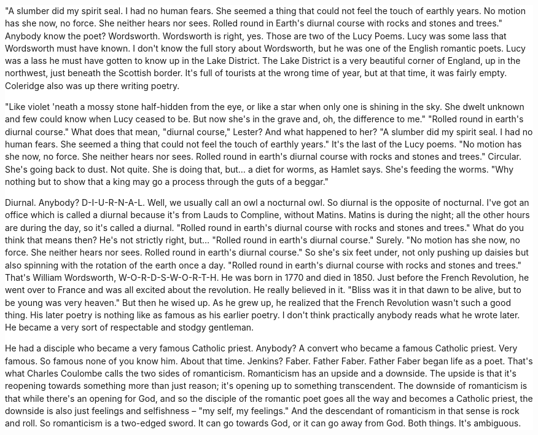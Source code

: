 "A slumber did my spirit seal. I had no human fears. She seemed a thing that could
not feel the touch of earthly years. No motion has she now, no force. She neither
hears nor sees. Rolled round in Earth's diurnal course with rocks and stones and
trees." Anybody know the poet? Wordsworth. Wordsworth is right, yes. Those are two
of the Lucy Poems. Lucy was some lass that Wordsworth must have known. I don't know
the full story about Wordsworth, but he was one of the English romantic poets.
Lucy was a lass he must have gotten to know up in the Lake District. The Lake
District is a very beautiful corner of England, up in the northwest, just beneath
the Scottish border. It's full of tourists at the wrong time of year, but at that
time, it was fairly empty. Coleridge also was up there writing poetry.

"Like violet 'neath a mossy stone half-hidden from the eye, or like a star when
only one is shining in the sky. She dwelt unknown and few could know when Lucy
ceased to be. But now she's in the grave and, oh, the difference to me."
"Rolled round in earth's diurnal course." What does that mean, "diurnal course,"
Lester? And what happened to her? "A slumber did my spirit seal. I had no human
fears. She seemed a thing that could not feel the touch of earthly years." It's the
last of the Lucy poems. "No motion has she now, no force. She neither hears nor
sees. Rolled round in earth's diurnal course with rocks and stones and trees."
Circular. She's going back to dust. Not quite. She is doing that, but… a diet for
worms, as Hamlet says. She's feeding the worms. "Why nothing but to show that a
king may go a process through the guts of a beggar."

Diurnal. Anybody? D-I-U-R-N-A-L. Well, we usually call an owl a nocturnal owl. So
diurnal is the opposite of nocturnal. I've got an office which is called a diurnal
because it's from Lauds to Compline, without Matins. Matins is during the night;
all the other hours are during the day, so it's called a diurnal. "Rolled round in
earth's diurnal course with rocks and stones and trees." What do you think that
means then? He's not strictly right, but… "Rolled round in earth's diurnal
course." Surely. "No motion has she now, no force. She neither hears nor sees.
Rolled round in earth's diurnal course." So she's six feet under, not only pushing
up daisies but also spinning with the rotation of the earth once a day. "Rolled
round in earth's diurnal course with rocks and stones and trees." That's William
Wordsworth, W-O-R-D-S-W-O-R-T-H. He was born in 1770 and died in 1850. Just before
the French Revolution, he went over to France and was all excited about the
revolution. He really believed in it. "Bliss was it in that dawn to be alive, but
to be young was very heaven." But then he wised up. As he grew up, he realized
that the French Revolution wasn't such a good thing. His later poetry is nothing
like as famous as his earlier poetry. I don't think practically anybody reads what
he wrote later. He became a very sort of respectable and stodgy gentleman.

He had a disciple who became a very famous Catholic priest. Anybody? A convert who
became a famous Catholic priest. Very famous. So famous none of you know him.
About that time. Jenkins? Faber. Father Faber. Father Faber began life as a poet.
That's what Charles Coulombe calls the two sides of romanticism. Romanticism has
an upside and a downside. The upside is that it's reopening towards something more
than just reason; it's opening up to something transcendent. The downside of
romanticism is that while there's an opening for God, and so the disciple of the
romantic poet goes all the way and becomes a Catholic priest, the downside is also
just feelings and selfishness – "my self, my feelings." And the descendant of
romanticism in that sense is rock and roll. So romanticism is a two-edged sword.
It can go towards God, or it can go away from God. Both things. It's ambiguous.
